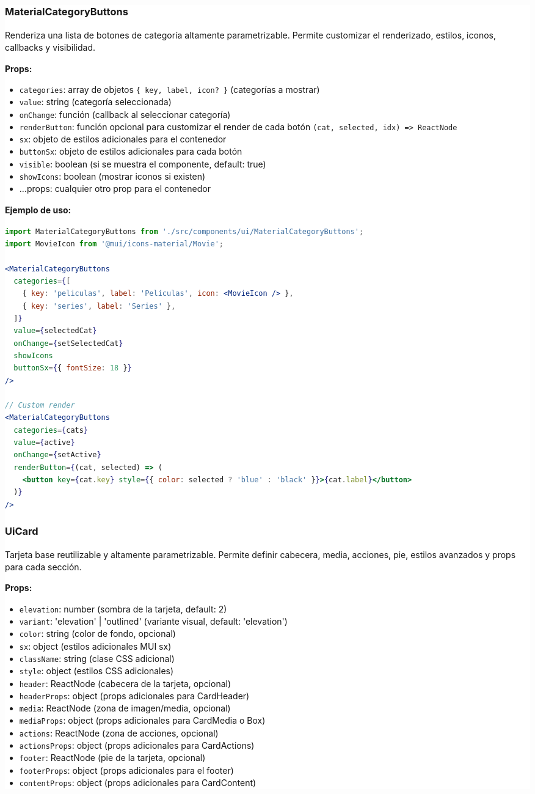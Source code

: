 ### MaterialCategoryButtons

Renderiza una lista de botones de categoría altamente parametrizable. Permite customizar el renderizado, estilos, iconos, callbacks y visibilidad.

**Props:**
- `categories`: array de objetos `{ key, label, icon? }` (categorías a mostrar)
- `value`: string (categoría seleccionada)
- `onChange`: función (callback al seleccionar categoría)
- `renderButton`: función opcional para customizar el render de cada botón `(cat, selected, idx) => ReactNode`
- `sx`: objeto de estilos adicionales para el contenedor
- `buttonSx`: objeto de estilos adicionales para cada botón
- `visible`: boolean (si se muestra el componente, default: true)
- `showIcons`: boolean (mostrar iconos si existen)
- ...props: cualquier otro prop para el contenedor

**Ejemplo de uso:**

```jsx
import MaterialCategoryButtons from './src/components/ui/MaterialCategoryButtons';
import MovieIcon from '@mui/icons-material/Movie';

<MaterialCategoryButtons
  categories={[
    { key: 'peliculas', label: 'Películas', icon: <MovieIcon /> },
    { key: 'series', label: 'Series' },
  ]}
  value={selectedCat}
  onChange={setSelectedCat}
  showIcons
  buttonSx={{ fontSize: 18 }}
/>

// Custom render
<MaterialCategoryButtons
  categories={cats}
  value={active}
  onChange={setActive}
  renderButton={(cat, selected) => (
    <button key={cat.key} style={{ color: selected ? 'blue' : 'black' }}>{cat.label}</button>
  )}
/>
```

### UiCard

Tarjeta base reutilizable y altamente parametrizable. Permite definir cabecera, media, acciones, pie, estilos avanzados y props para cada sección.

**Props:**
- `elevation`: number (sombra de la tarjeta, default: 2)
- `variant`: 'elevation' | 'outlined' (variante visual, default: 'elevation')
- `color`: string (color de fondo, opcional)
- `sx`: object (estilos adicionales MUI sx)
- `className`: string (clase CSS adicional)
- `style`: object (estilos CSS adicionales)
- `header`: ReactNode (cabecera de la tarjeta, opcional)
- `headerProps`: object (props adicionales para CardHeader)
- `media`: ReactNode (zona de imagen/media, opcional)
- `mediaProps`: object (props adicionales para CardMedia o Box)
- `actions`: ReactNode (zona de acciones, opcional)
- `actionsProps`: object (props adicionales para CardActions)
- `footer`: ReactNode (pie de la tarjeta, opcional)
- `footerProps`: object (props adicionales para el footer)
- `contentProps`: object (props adicionales para CardContent)